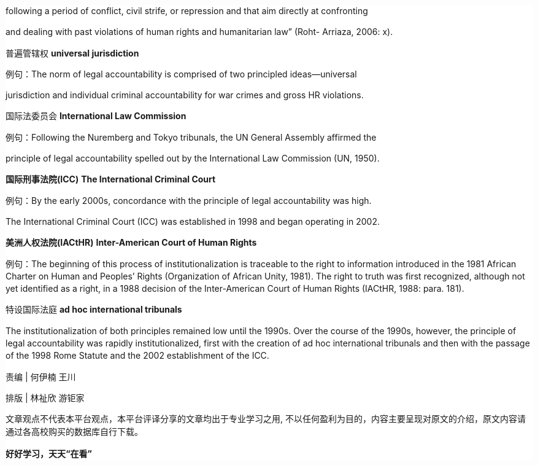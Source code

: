 following a period of conflict, civil strife, or repression and that aim
directly at confronting

and dealing with past violations of human rights and humanitarian law” (Roht-
Arriaza, 2006: x).

  

普遍管辖权 **universal jurisdiction**

例句：The norm of legal accountability is comprised of two principled
ideas—universal

jurisdiction and individual criminal accountability for war crimes and gross
HR violations.

  

国际法委员会 **International Law Commission**

例句：Following the Nuremberg and Tokyo tribunals, the UN General Assembly
affirmed the

principle of legal accountability spelled out by the International Law
Commission (UN, 1950).

  

 **国际刑事法院(ICC)** **The International Criminal Court**

例句：By the early 2000s, concordance with the principle of legal accountability
was high.

The International Criminal Court (ICC) was established in 1998 and began
operating in 2002.

  

**美洲人权法院(IACtHR)** **Inter-American Court of Human Rights**

例句：The beginning of this process of institutionalization is traceable to the
right to information introduced in the 1981 African Charter on Human and
Peoples’ Rights (Organization of African Unity, 1981). The right to truth was
first recognized, although not yet identified as a right, in a 1988 decision
of the Inter-American Court of Human Rights (IACtHR, 1988: para. 181).

  

特设国际法庭 **ad hoc international tribunals**

The institutionalization of both principles remained low until the 1990s. Over
the course of the 1990s, however, the principle of legal accountability was
rapidly institutionalized, first with the creation of ad hoc international
tribunals and then with the passage of the 1998 Rome Statute and the 2002
establishment of the ICC.

  

责编 | 何伊楠 王川

排版 | 林祉欣 游钜家

文章观点不代表本平台观点，本平台评译分享的文章均出于专业学习之用, 不以任何盈利为目的，内容主要呈现对原文的介绍，原文内容请通过各高校购买的数据库自行下载。

 **好好学习，天天“在看”**<img src='/images/646/6.gif' width='17' height='17' />
